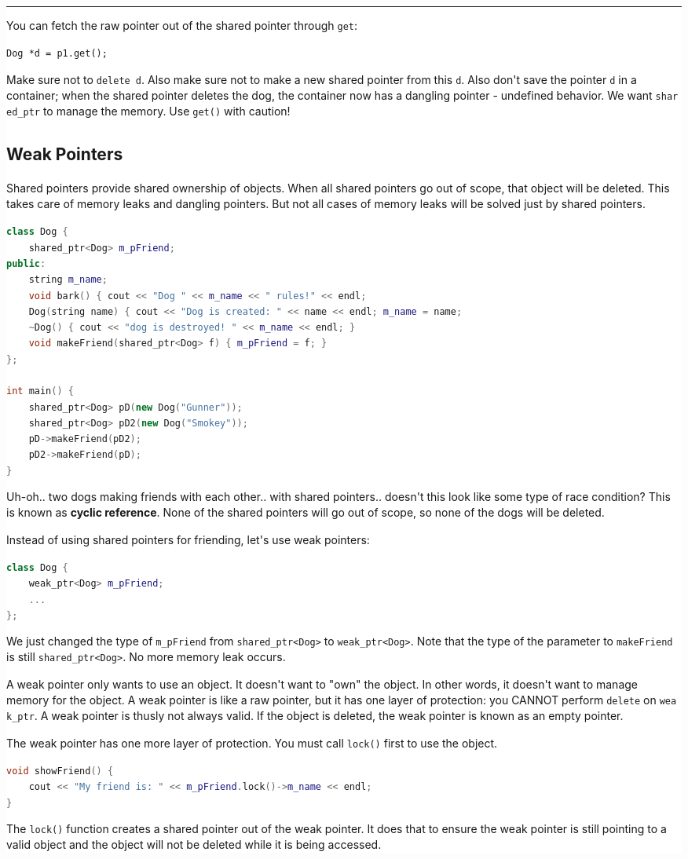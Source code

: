 
---

You can fetch the raw pointer out of the shared pointer through `get`:

	Dog *d = p1.get();

Make sure not to `delete d`. Also make sure not to make a new shared pointer from this `d`. Also don't save the pointer `d` in a container; when the shared pointer deletes the dog, the container now has a dangling pointer - undefined behavior. We want `shared_ptr` to manage the memory. Use `get()` with caution!


## Weak Pointers
Shared pointers provide shared ownership of objects. When all shared pointers go out of scope, that object will be deleted. This takes care of memory leaks and dangling pointers. But not all cases of memory leaks will be solved just by shared pointers.
```C++
class Dog {
	shared_ptr<Dog> m_pFriend;
public:
	string m_name;
    void bark() { cout << "Dog " << m_name << " rules!" << endl;
    Dog(string name) { cout << "Dog is created: " << name << endl; m_name = name;
    ~Dog() { cout << "dog is destroyed! " << m_name << endl; }
    void makeFriend(shared_ptr<Dog> f) { m_pFriend = f; }
};

int main() {
	shared_ptr<Dog> pD(new Dog("Gunner"));
    shared_ptr<Dog> pD2(new Dog("Smokey"));
    pD->makeFriend(pD2);
    pD2->makeFriend(pD);
}
```
Uh-oh.. two dogs making friends with each other.. with shared pointers.. doesn't this look like some type of race condition? This is known as **cyclic reference**. None of the shared pointers will go out of scope, so none of the dogs will be deleted.

Instead of using shared pointers for friending, let's use weak pointers:
```C++
class Dog {
	weak_ptr<Dog> m_pFriend;
	...
};
```
We just changed the type of `m_pFriend` from `shared_ptr<Dog>` to `weak_ptr<Dog>`. Note that the type of the parameter to `makeFriend` is still `shared_ptr<Dog>`. No more memory leak occurs.

A weak pointer only wants to use an object. It doesn't want to "own" the object. In other words, it doesn't want to manage memory for the object. A weak pointer is like a raw pointer, but it has one layer of protection: you CANNOT perform `delete` on `weak_ptr`. A weak pointer is thusly not always valid. If the object is deleted, the weak pointer is known as an empty pointer.

The weak pointer has one more layer of protection. You must call `lock()` first to use the object.
```C++
void showFriend() {
	cout << "My friend is: " << m_pFriend.lock()->m_name << endl;
}
```
The `lock()` function creates a shared pointer out of the weak pointer. It does that to ensure the weak pointer is still pointing to a valid object and the object will not be deleted while it is being accessed.
